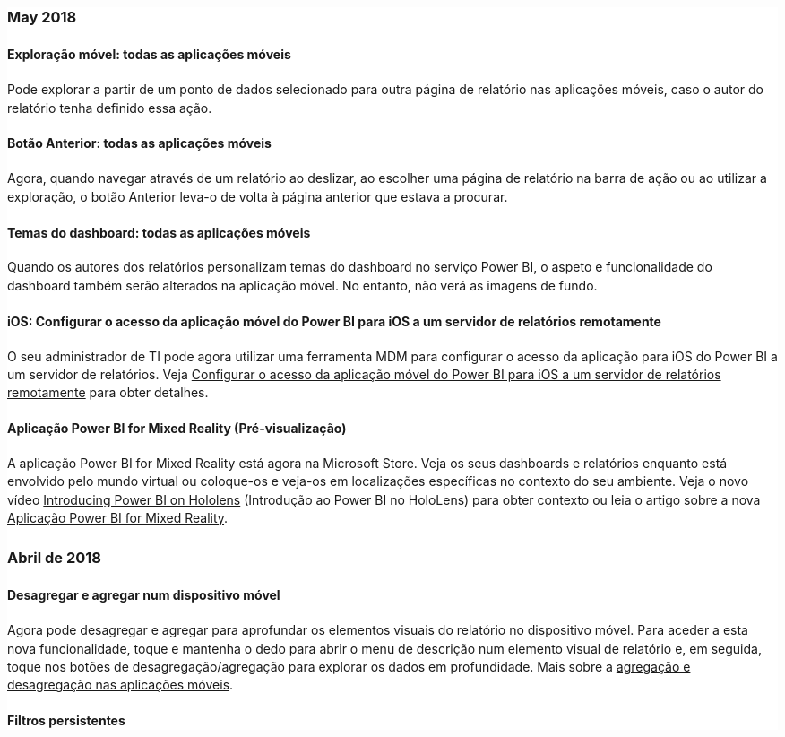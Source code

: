 ### <a name="may-2018"></a>May 2018

#### <a name="mobile-drill-through-all-mobile-apps"></a>Exploração móvel: todas as aplicações móveis

Pode explorar a partir de um ponto de dados selecionado para outra página de relatório nas aplicações móveis, caso o autor do relatório tenha definido essa ação. 

#### <a name="back-button-all-mobile-apps"></a>Botão Anterior: todas as aplicações móveis

Agora, quando navegar através de um relatório ao deslizar, ao escolher uma página de relatório na barra de ação ou ao utilizar a exploração, o botão Anterior leva-o de volta à página anterior que estava a procurar. 

#### <a name="dashboard-themes-all-mobile-apps"></a>Temas do dashboard: todas as aplicações móveis

Quando os autores dos relatórios personalizam temas do dashboard no serviço Power BI, o aspeto e funcionalidade do dashboard também serão alterados na aplicação móvel. No entanto, não verá as imagens de fundo.

#### <a name="ios-configure-power-bi-ios-mobile-app-access-to-a-report-server-remotely"></a>iOS: Configurar o acesso da aplicação móvel do Power BI para iOS a um servidor de relatórios remotamente

O seu administrador de TI pode agora utilizar uma ferramenta MDM para configurar o acesso da aplicação para iOS do Power BI a um servidor de relatórios. Veja [Configurar o acesso da aplicação móvel do Power BI para iOS a um servidor de relatórios remotamente](../../report-server/configure-powerbi-mobile-apps-remote.md) para obter detalhes.

#### <a name="power-bi-for-mixed-reality-app-preview"></a>Aplicação Power BI for Mixed Reality (Pré-visualização)

A aplicação Power BI for Mixed Reality está agora na Microsoft Store. Veja os seus dashboards e relatórios enquanto está envolvido pelo mundo virtual ou coloque-os e veja-os em localizações específicas no contexto do seu ambiente. Veja o novo vídeo [Introducing Power BI on Hololens](https://www.youtube.com/watch?v=J_X_nOFUBss) (Introdução ao Power BI no HoloLens) para obter contexto ou leia o artigo sobre a nova [Aplicação Power BI for Mixed Reality](mobile-mixed-reality-app.md).


### <a name="april-2018"></a>Abril de 2018

#### <a name="mobile-drill-down-and-drill-up"></a>Desagregar e agregar num dispositivo móvel

Agora pode desagregar e agregar para aprofundar os elementos visuais do relatório no dispositivo móvel. Para aceder a esta nova funcionalidade, toque e mantenha o dedo para abrir o menu de descrição num elemento visual de relatório e, em seguida, toque nos botões de desagregação/agregação para explorar os dados em profundidade. Mais sobre a [agregação e desagregação nas aplicações móveis](https://powerbi.microsoft.com/blog/drill-down-up-in-power-bi-mobile-apps/).

#### <a name="persistent-filters"></a>Filtros persistentes
